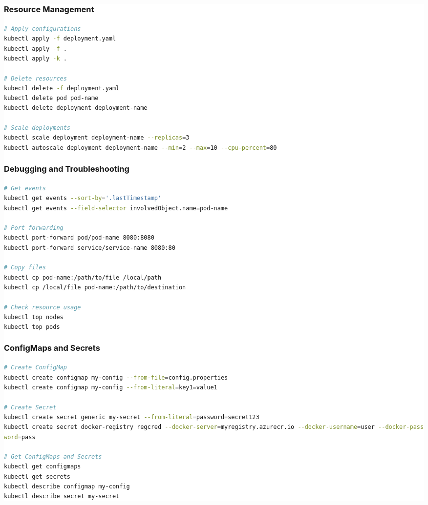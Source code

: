 ### **Resource Management**
```bash
# Apply configurations
kubectl apply -f deployment.yaml
kubectl apply -f .
kubectl apply -k .

# Delete resources
kubectl delete -f deployment.yaml
kubectl delete pod pod-name
kubectl delete deployment deployment-name

# Scale deployments
kubectl scale deployment deployment-name --replicas=3
kubectl autoscale deployment deployment-name --min=2 --max=10 --cpu-percent=80
```

### **Debugging and Troubleshooting**
```bash
# Get events
kubectl get events --sort-by='.lastTimestamp'
kubectl get events --field-selector involvedObject.name=pod-name

# Port forwarding
kubectl port-forward pod/pod-name 8080:8080
kubectl port-forward service/service-name 8080:80

# Copy files
kubectl cp pod-name:/path/to/file /local/path
kubectl cp /local/file pod-name:/path/to/destination

# Check resource usage
kubectl top nodes
kubectl top pods
```

### **ConfigMaps and Secrets**
```bash
# Create ConfigMap
kubectl create configmap my-config --from-file=config.properties
kubectl create configmap my-config --from-literal=key1=value1

# Create Secret
kubectl create secret generic my-secret --from-literal=password=secret123
kubectl create secret docker-registry regcred --docker-server=myregistry.azurecr.io --docker-username=user --docker-password=pass

# Get ConfigMaps and Secrets
kubectl get configmaps
kubectl get secrets
kubectl describe configmap my-config
kubectl describe secret my-secret
```
